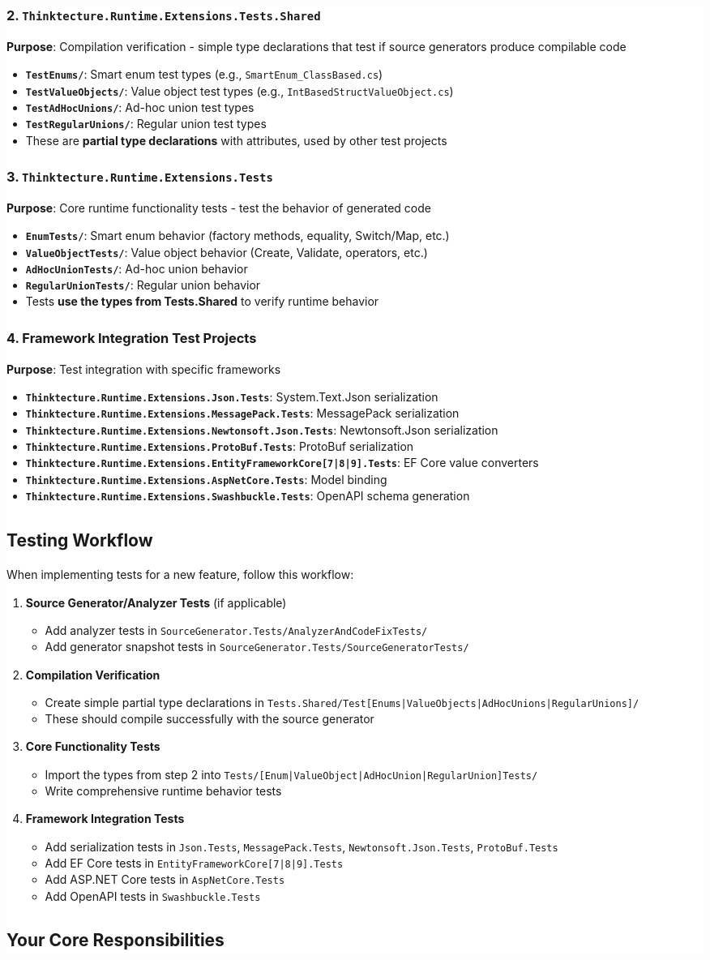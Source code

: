 ### 2. `Thinktecture.Runtime.Extensions.Tests.Shared`
**Purpose**: Compilation verification - simple type declarations that test if source generators produce compilable code
- **`TestEnums/`**: Smart enum test types (e.g., `SmartEnum_ClassBased.cs`)
- **`TestValueObjects/`**: Value object test types (e.g., `IntBasedStructValueObject.cs`)
- **`TestAdHocUnions/`**: Ad-hoc union test types
- **`TestRegularUnions/`**: Regular union test types
- These are **partial type declarations** with attributes, used by other test projects

### 3. `Thinktecture.Runtime.Extensions.Tests`
**Purpose**: Core runtime functionality tests - test the behavior of generated code
- **`EnumTests/`**: Smart enum behavior (factory methods, equality, Switch/Map, etc.)
- **`ValueObjectTests/`**: Value object behavior (Create, Validate, operators, etc.)
- **`AdHocUnionTests/`**: Ad-hoc union behavior
- **`RegularUnionTests/`**: Regular union behavior
- Tests **use the types from Tests.Shared** to verify runtime behavior

### 4. Framework Integration Test Projects
**Purpose**: Test integration with specific frameworks
- **`Thinktecture.Runtime.Extensions.Json.Tests`**: System.Text.Json serialization
- **`Thinktecture.Runtime.Extensions.MessagePack.Tests`**: MessagePack serialization
- **`Thinktecture.Runtime.Extensions.Newtonsoft.Json.Tests`**: Newtonsoft.Json serialization
- **`Thinktecture.Runtime.Extensions.ProtoBuf.Tests`**: ProtoBuf serialization
- **`Thinktecture.Runtime.Extensions.EntityFrameworkCore[7|8|9].Tests`**: EF Core value converters
- **`Thinktecture.Runtime.Extensions.AspNetCore.Tests`**: Model binding
- **`Thinktecture.Runtime.Extensions.Swashbuckle.Tests`**: OpenAPI schema generation

## Testing Workflow

When implementing tests for a new feature, follow this workflow:

1. **Source Generator/Analyzer Tests** (if applicable)
   - Add analyzer tests in `SourceGenerator.Tests/AnalyzerAndCodeFixTests/`
   - Add generator snapshot tests in `SourceGenerator.Tests/SourceGeneratorTests/`

2. **Compilation Verification**
   - Create simple partial type declarations in `Tests.Shared/Test[Enums|ValueObjects|AdHocUnions|RegularUnions]/`
   - These should compile successfully with the source generator

3. **Core Functionality Tests**
   - Import the types from step 2 into `Tests/[Enum|ValueObject|AdHocUnion|RegularUnion]Tests/`
   - Write comprehensive runtime behavior tests

4. **Framework Integration Tests**
   - Add serialization tests in `Json.Tests`, `MessagePack.Tests`, `Newtonsoft.Json.Tests`, `ProtoBuf.Tests`
   - Add EF Core tests in `EntityFrameworkCore[7|8|9].Tests`
   - Add ASP.NET Core tests in `AspNetCore.Tests`
   - Add OpenAPI tests in `Swashbuckle.Tests`

## Your Core Responsibilities
